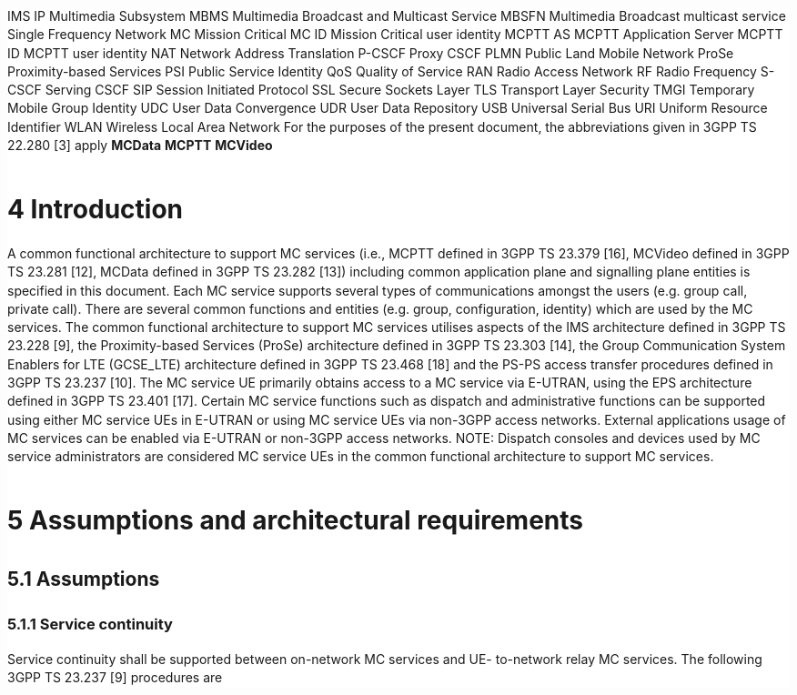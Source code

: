 IMS IP Multimedia Subsystem
MBMS Multimedia Broadcast and Multicast Service
MBSFN Multimedia Broadcast multicast service Single Frequency Network
MC Mission Critical
MC ID Mission Critical user identity
MCPTT AS MCPTT Application Server
MCPTT ID MCPTT user identity
NAT Network Address Translation
P-CSCF Proxy CSCF
PLMN Public Land Mobile Network
ProSe Proximity-based Services
PSI Public Service Identity
QoS Quality of Service
RAN Radio Access Network
RF Radio Frequency
S-CSCF Serving CSCF
SIP Session Initiated Protocol
SSL Secure Sockets Layer
TLS Transport Layer Security
TMGI Temporary Mobile Group Identity
UDC User Data Convergence
UDR User Data Repository
USB Universal Serial Bus
URI Uniform Resource Identifier
WLAN Wireless Local Area Network
For the purposes of the present document, the abbreviations given in 3GPP TS
22.280 [3] apply
**MCData**
**MCPTT**
**MCVideo**
# 4 Introduction
A common functional architecture to support MC services (i.e., MCPTT defined
in 3GPP TS 23.379 [16], MCVideo defined in 3GPP TS 23.281 [12], MCData defined
in 3GPP TS 23.282 [13]) including common application plane and signalling
plane entities is specified in this document.
Each MC service supports several types of communications amongst the users
(e.g. group call, private call). There are several common functions and
entities (e.g. group, configuration, identity) which are used by the MC
services.
The common functional architecture to support MC services utilises aspects of
the IMS architecture defined in 3GPP TS 23.228 [9], the Proximity-based
Services (ProSe) architecture defined in 3GPP TS 23.303 [14], the Group
Communication System Enablers for LTE (GCSE_LTE) architecture defined in 3GPP
TS 23.468 [18] and the PS-PS access transfer procedures defined in 3GPP TS
23.237 [10].
The MC service UE primarily obtains access to a MC service via E-UTRAN, using
the EPS architecture defined in 3GPP TS 23.401 [17]. Certain MC service
functions such as dispatch and administrative functions can be supported using
either MC service UEs in E-UTRAN or using MC service UEs via non-3GPP access
networks. External applications usage of MC services can be enabled via
E-UTRAN or non-3GPP access networks.
NOTE: Dispatch consoles and devices used by MC service administrators are
considered MC service UEs in the common functional architecture to support MC
services.
# 5 Assumptions and architectural requirements
## 5.1 Assumptions
### 5.1.1 Service continuity
Service continuity shall be supported between on-network MC services and UE-
to-network relay MC services. The following 3GPP TS 23.237 [9] procedures are